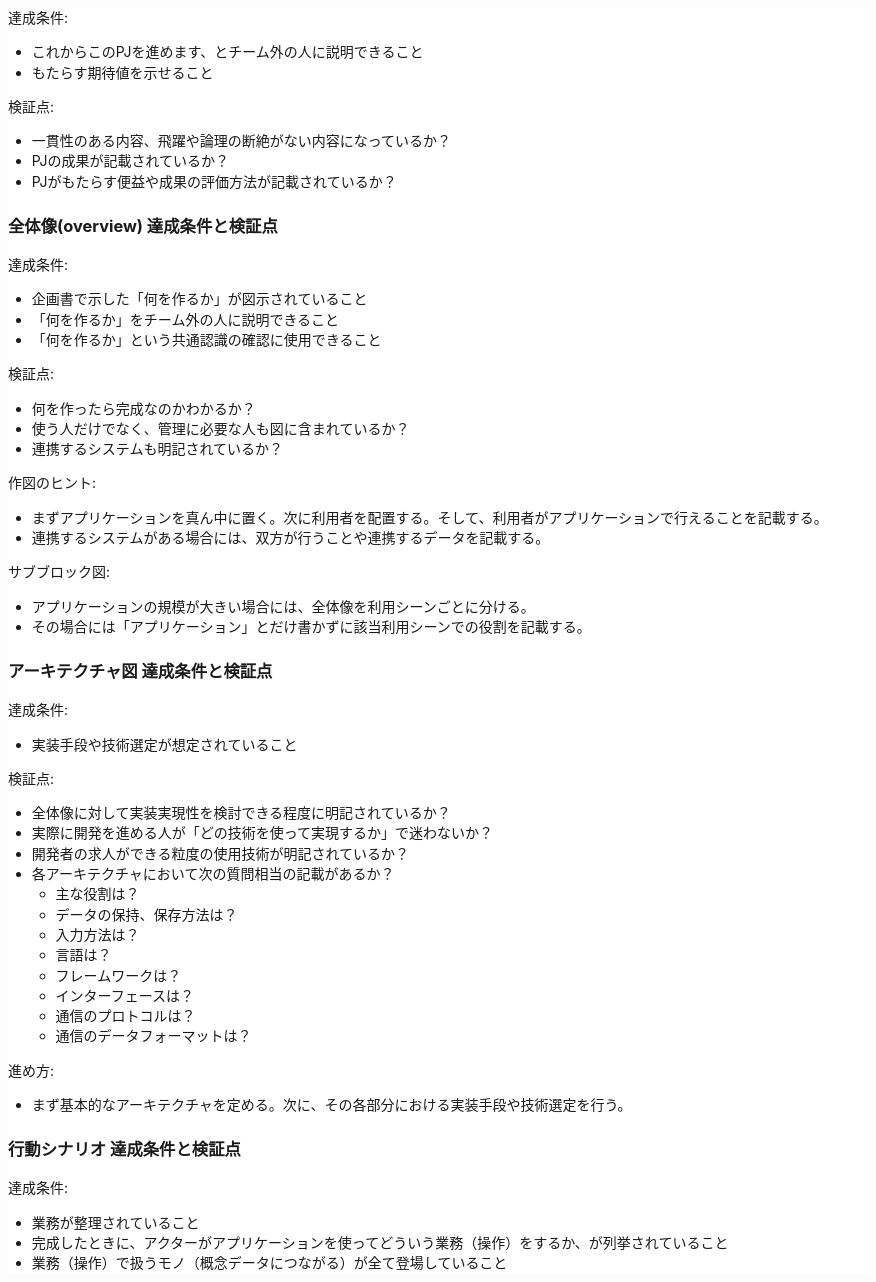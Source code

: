 達成条件:
- これからこのPJを進めます、とチーム外の人に説明できること
- もたらす期待値を示せること

検証点:
- 一貫性のある内容、飛躍や論理の断絶がない内容になっているか？
- PJの成果が記載されているか？
- PJがもたらす便益や成果の評価方法が記載されているか？

### 全体像(overview) 達成条件と検証点

達成条件:
- 企画書で示した「何を作るか」が図示されていること
- 「何を作るか」をチーム外の人に説明できること
- 「何を作るか」という共通認識の確認に使用できること

検証点:
- 何を作ったら完成なのかわかるか？
- 使う人だけでなく、管理に必要な人も図に含まれているか？
- 連携するシステムも明記されているか？

作図のヒント:
- まずアプリケーションを真ん中に置く。次に利用者を配置する。そして、利用者がアプリケーションで行えることを記載する。
- 連携するシステムがある場合には、双方が行うことや連携するデータを記載する。

サブブロック図:
- アプリケーションの規模が大きい場合には、全体像を利用シーンごとに分ける。
- その場合には「アプリケーション」とだけ書かずに該当利用シーンでの役割を記載する。

### アーキテクチャ図 達成条件と検証点

達成条件:
- 実装手段や技術選定が想定されていること

検証点:
- 全体像に対して実装実現性を検討できる程度に明記されているか？
- 実際に開発を進める人が「どの技術を使って実現するか」で迷わないか？
- 開発者の求人ができる粒度の使用技術が明記されているか？
- 各アーキテクチャにおいて次の質問相当の記載があるか？
  - 主な役割は？
  - データの保持、保存方法は？
  - 入力方法は？
  - 言語は？
  - フレームワークは？
  - インターフェースは？
  - 通信のプロトコルは？
  - 通信のデータフォーマットは？

進め方:
- まず基本的なアーキテクチャを定める。次に、その各部分における実装手段や技術選定を行う。

### 行動シナリオ 達成条件と検証点

達成条件:
- 業務が整理されていること
- 完成したときに、アクターがアプリケーションを使ってどういう業務（操作）をするか、が列挙されていること
- 業務（操作）で扱うモノ（概念データにつながる）が全て登場していること
